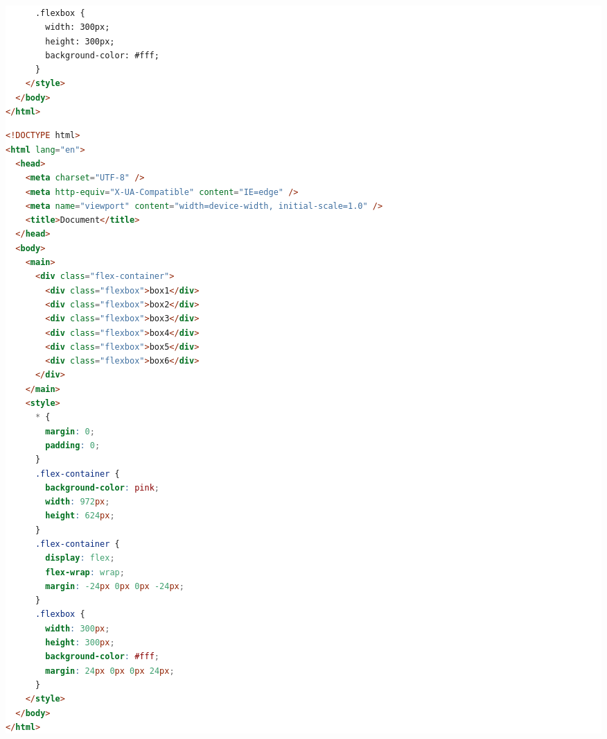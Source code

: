 ```html
      .flexbox {
        width: 300px;
        height: 300px;
        background-color: #fff;
      }
    </style>
  </body>
</html>
```

```html
<!DOCTYPE html>
<html lang="en">
  <head>
    <meta charset="UTF-8" />
    <meta http-equiv="X-UA-Compatible" content="IE=edge" />
    <meta name="viewport" content="width=device-width, initial-scale=1.0" />
    <title>Document</title>
  </head>
  <body>
    <main>
      <div class="flex-container">
        <div class="flexbox">box1</div>
        <div class="flexbox">box2</div>
        <div class="flexbox">box3</div>
        <div class="flexbox">box4</div>
        <div class="flexbox">box5</div>
        <div class="flexbox">box6</div>
      </div>
    </main>
    <style>
      * {
        margin: 0;
        padding: 0;
      }
      .flex-container {
        background-color: pink;
        width: 972px;
        height: 624px;
      }
      .flex-container {
        display: flex;
        flex-wrap: wrap;
        margin: -24px 0px 0px -24px;
      }
      .flexbox {
        width: 300px;
        height: 300px;
        background-color: #fff;
        margin: 24px 0px 0px 24px;
      }
    </style>
  </body>
</html>
```

